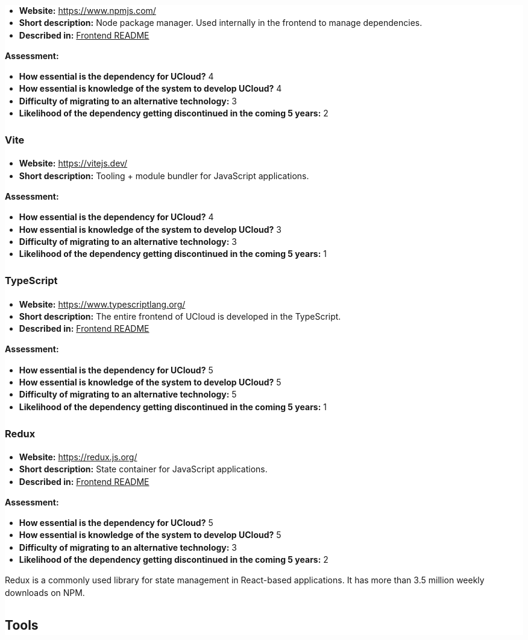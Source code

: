 - __Website:__ https://www.npmjs.com/
- __Short description:__ Node package manager. Used internally in the frontend to manage dependencies.
- __Described in:__ [Frontend README](../../../frontend-web/README.md)

__Assessment:__

- __How essential is the dependency for UCloud?__ 4
- __How essential is knowledge of the system to develop UCloud?__ 4
- __Difficulty of migrating to an alternative technology:__ 3
- __Likelihood of the dependency getting discontinued in the coming 5 years:__ 2

### Vite

- __Website:__ https://vitejs.dev/
- __Short description:__ Tooling + module bundler for JavaScript applications.

__Assessment:__

- __How essential is the dependency for UCloud?__ 4
- __How essential is knowledge of the system to develop UCloud?__ 3
- __Difficulty of migrating to an alternative technology:__ 3
- __Likelihood of the dependency getting discontinued in the coming 5 years:__ 1

### TypeScript

- __Website:__ https://www.typescriptlang.org/
- __Short description:__ The entire frontend of UCloud is developed in the TypeScript.
- __Described in:__ [Frontend README](../../../frontend-web/README.md)

__Assessment:__

- __How essential is the dependency for UCloud?__ 5
- __How essential is knowledge of the system to develop UCloud?__ 5
- __Difficulty of migrating to an alternative technology:__ 5
- __Likelihood of the dependency getting discontinued in the coming 5 years:__ 1

### Redux

- __Website:__ https://redux.js.org/
- __Short description:__ State container for JavaScript applications.
- __Described in:__ [Frontend README](../../../frontend-web/README.md)

__Assessment:__

- __How essential is the dependency for UCloud?__ 5
- __How essential is knowledge of the system to develop UCloud?__ 5
- __Difficulty of migrating to an alternative technology:__ 3
- __Likelihood of the dependency getting discontinued in the coming 5 years:__ 2

Redux is a commonly used library for state management in React-based applications. It has more than 3.5 million weekly
downloads on NPM.

## Tools
